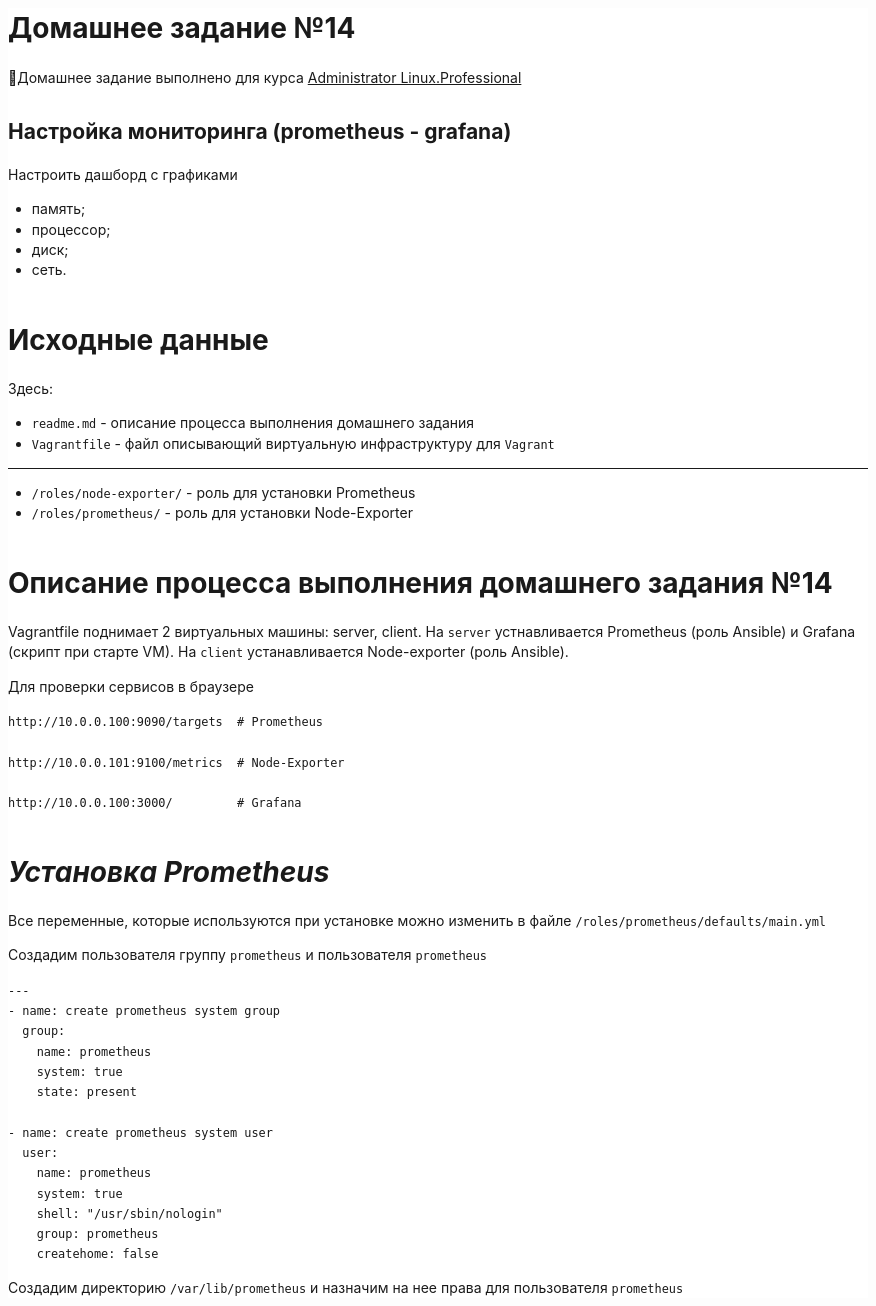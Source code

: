 # **Домашнее задание №14**

🔖Домашнее задание выполнено для курса [Administrator Linux.Professional](https://otus.ru/lessons/linux-professional/)

## **Настройка мониторинга (prometheus - grafana)**
 
Настроить дашборд с графиками 
  
  - память;
  - процессор;
  - диск;
  - сеть.

# **Исходные данные**

Здесь:
- `readme.md` - описание процесса выполнения домашнего задания
- `Vagrantfile` - файл описывающий виртуальную инфраструктуру для `Vagrant`
--------------------------------------------------

- `/roles/node-exporter/` - роль для установки Prometheus
- `/roles/prometheus/` - роль для установки Node-Exporter

# **Описание процесса выполнения домашнего задания №14**

Vagrantfile поднимает 2 виртуальных машины: server, client.
На `server` устнавливается Prometheus (роль Ansible) и Grafana (скрипт при старте VM).
На `client` устанавливается Node-exporter (роль Ansible).

Для проверки сервисов в браузере
```
http://10.0.0.100:9090/targets  # Prometheus

http://10.0.0.101:9100/metrics  # Node-Exporter 

http://10.0.0.100:3000/         # Grafana
```


# ***Установка Prometheus***

Все переменные, которые используются при установке можно изменить в файле `/roles/prometheus/defaults/main.yml`

Создадим пользователя группу `prometheus` и пользователя `prometheus`
```
---
- name: create prometheus system group
  group:
    name: prometheus
    system: true
    state: present

- name: create prometheus system user
  user:
    name: prometheus
    system: true
    shell: "/usr/sbin/nologin"
    group: prometheus
    createhome: false
```
Создадим директорию `/var/lib/prometheus` и назначим на нее права для пользователя `prometheus`